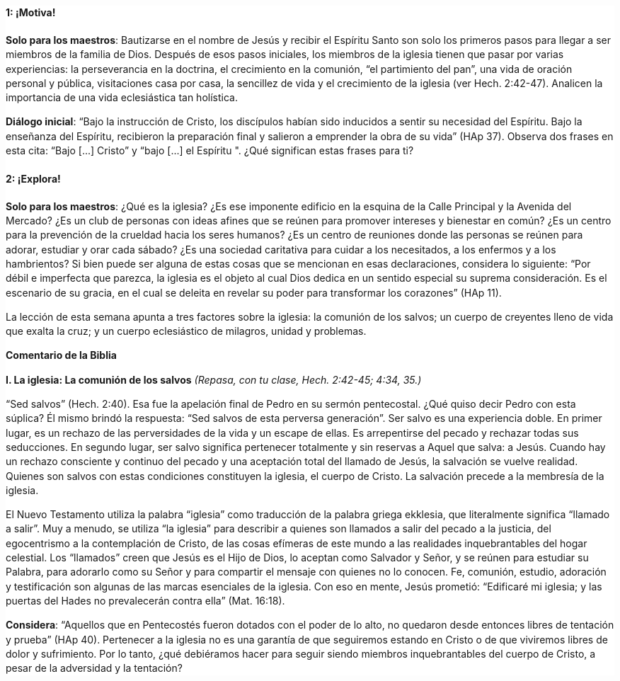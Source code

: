 #### 1: ¡Motiva!

**Solo para los maestros**: Bautizarse en el nombre de Jesús y recibir el Espíritu Santo son solo los primeros pasos para llegar a ser miembros de la familia de Dios. Después de esos pasos iniciales, los miembros de la iglesia tienen que pasar por varias experiencias: la perseverancia en la doctrina, el crecimiento en la comunión, “el partimiento del pan”, una vida de oración personal y pública, visitaciones casa por casa, la sencillez de vida y el crecimiento de la iglesia (ver Hech. 2:42-47). Analicen la importancia de una vida eclesiástica tan holística.

**Diálogo inicial**: “Bajo la instrucción de Cristo, los discípulos habían sido inducidos a sentir su necesidad del Espíritu. Bajo la enseñanza del Espíritu, recibieron la preparación final y salieron a emprender la obra de su vida” (HAp 37). Observa dos frases en esta cita: “Bajo [...] Cristo” y “bajo [...] el Espíritu ". ¿Qué significan estas frases para ti?

#### 2: ¡Explora!

**Solo para los maestros**: ¿Qué es la iglesia? ¿Es ese imponente edificio en la esquina de la Calle Principal y la Avenida del Mercado? ¿Es un club de personas con ideas afines que se reúnen para promover intereses y bienestar en común? ¿Es un centro para la prevención de la crueldad hacia los seres humanos? ¿Es un centro de reuniones donde las personas se reúnen para adorar, estudiar y orar cada sábado? ¿Es una sociedad caritativa para cuidar a los necesitados, a los enfermos y a los hambrientos? Si bien puede ser alguna de estas cosas que se mencionan en esas declaraciones, considera lo siguiente: “Por débil e imperfecta que parezca, la iglesia es el objeto al cual Dios dedica en un sentido especial su suprema consideración. Es el escenario de su gracia, en el cual se deleita en revelar su poder para transformar los corazones” (HAp 11).

La lección de esta semana apunta a tres factores sobre la iglesia: la comunión de los salvos; un cuerpo de creyentes lleno de vida que exalta la cruz; y un cuerpo eclesiástico de milagros, unidad y problemas.

**Comentario de la Biblia**

**I. La iglesia: La comunión de los salvos** *(Repasa, con tu clase, Hech. 2:42-45; 4:34, 35.)*

“Sed salvos” (Hech. 2:40). Esa fue la apelación final de Pedro en su sermón pentecostal. ¿Qué quiso decir Pedro con esta súplica? Él mismo brindó la respuesta: “Sed salvos de esta perversa generación”. Ser salvo es una experiencia doble. En primer lugar, es un rechazo de las perversidades de la vida y un escape de ellas. Es arrepentirse del pecado y rechazar todas sus seducciones. En segundo lugar, ser salvo significa pertenecer totalmente y sin reservas a Aquel que salva: a Jesús. Cuando hay un rechazo consciente y continuo del pecado y una aceptación total del llamado de Jesús, la salvación se vuelve realidad. Quienes son salvos con estas condiciones constituyen la iglesia, el cuerpo de Cristo. La salvación precede a la membresía de la iglesia.

El Nuevo Testamento utiliza la palabra “iglesia” como traducción de la palabra griega ekklesia, que literalmente significa “llamado a salir”. Muy a menudo, se utiliza “la iglesia” para describir a quienes son llamados a salir del pecado a la justicia, del egocentrismo a la contemplación de Cristo, de las cosas efímeras de este mundo a las realidades inquebrantables del hogar celestial. Los “llamados” creen que Jesús es el Hijo de Dios, lo aceptan como Salvador y Señor, y se reúnen para estudiar su Palabra, para adorarlo como su Señor y para compartir el mensaje con quienes no lo conocen. Fe, comunión, estudio, adoración y testificación son algunas de las marcas esenciales de la iglesia. Con eso en mente, Jesús prometió: “Edificaré mi iglesia; y las puertas del Hades no prevalecerán contra ella” (Mat. 16:18).

**Considera**: “Aquellos que en Pentecostés fueron dotados con el poder de lo alto, no quedaron desde entonces libres de tentación y prueba” (HAp 40). Pertenecer a la iglesia no es una garantía de que seguiremos estando en Cristo o de que viviremos libres de dolor y sufrimiento. Por lo tanto, ¿qué debiéramos hacer para seguir siendo miembros inquebrantables del cuerpo de Cristo, a pesar de la adversidad y la tentación?

